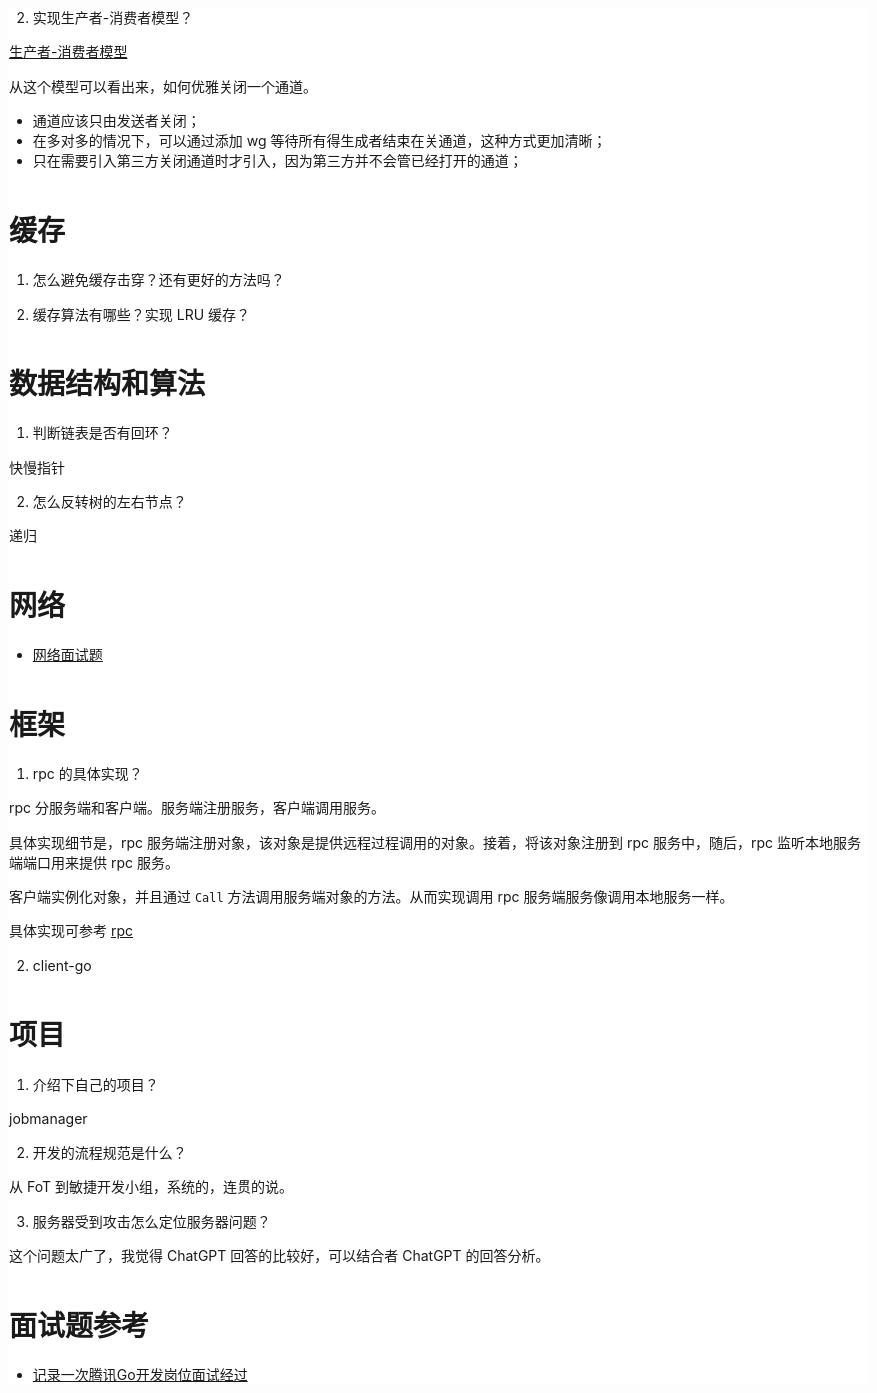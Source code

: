 2. 实现生产者-消费者模型？

[生产者-消费者模型](./go/channel/csp.go)

从这个模型可以看出来，如何优雅关闭一个通道。

- 通道应该只由发送者关闭；
- 在多对多的情况下，可以通过添加 wg 等待所有得生成者结束在关通道，这种方式更加清晰；
- 只在需要引入第三方关闭通道时才引入，因为第三方并不会管已经打开的通道；


# 缓存

1. 怎么避免缓存击穿？还有更好的方法吗？

2. 缓存算法有哪些？实现 LRU 缓存？



# 数据结构和算法

1. 判断链表是否有回环？

快慢指针

2. 怎么反转树的左右节点？

递归


# 网络

- [网络面试题](./network/network.md)

# 框架

1. rpc 的具体实现？

rpc 分服务端和客户端。服务端注册服务，客户端调用服务。

具体实现细节是，rpc 服务端注册对象，该对象是提供远程过程调用的对象。接着，将该对象注册到 rpc 服务中，随后，rpc 监听本地服务端端口用来提供 rpc 服务。

客户端实例化对象，并且通过 `Call` 方法调用服务端对象的方法。从而实现调用 rpc 服务端服务像调用本地服务一样。

具体实现可参考 [rpc](./rpc/rpc.md)


2. client-go


# 项目

1. 介绍下自己的项目？

jobmanager

2. 开发的流程规范是什么？

从 FoT 到敏捷开发小组，系统的，连贯的说。

3. 服务器受到攻击怎么定位服务器问题？

这个问题太广了，我觉得 ChatGPT 回答的比较好，可以结合者 ChatGPT 的回答分析。


# 面试题参考

- [记录一次腾讯Go开发岗位面试经过](https://learnku.com/articles/51080)


